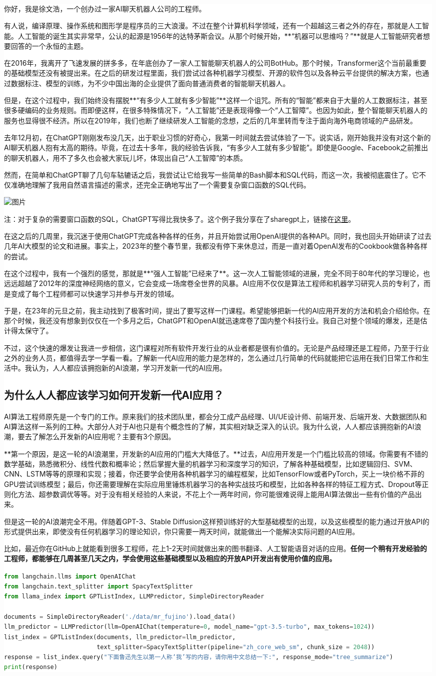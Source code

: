 你好，我是徐文浩，一个创办过一家AI聊天机器人公司的工程师。

有人说，编译原理、操作系统和图形学是程序员的三大浪漫。不过在整个计算机科学领域，还有一个超越这三者之外的存在，那就是人工智能。人工智能的诞生其实非常早，公认的起源是1956年的达特茅斯会议。从那个时候开始，**“机器可以思维吗？”**就是人工智能研究者想要回答的一个永恒的主题。

在2016年，我离开了飞速发展的拼多多，在年底创办了一家人工智能聊天机器人的公司BotHub。那个时候，Transformer这个当前最重要的基础模型还没有被提出来。在之后的研发过程里面，我们尝试过各种机器学习模型、开源的软件包以及各种云平台提供的解决方案，也通过数据标注、模型的训练，为不少中国出海的企业提供了面向普通消费者的智能聊天机器人。

但是，在这个过程中，我们始终没有摆脱**“有多少人工就有多少智能”**这样一个诅咒。所有的“智能”都来自于大量的人工数据标注，甚至很多硬编码的业务规则。而即便这样，在很多特殊情况下，“人工智能”还是表现得像一个“人工智障”。也因为如此，整个智能聊天机器人的服务也显得很不经济。所以在2019年，我们也断了继续研发人工智能的念想，之后的几年里转而专注于面向海外电商领域的产品研发。

去年12月初，在ChatGPT刚刚发布没几天，出于职业习惯的好奇心，我第一时间就去尝试体验了一下。说实话，刚开始我并没有对这个新的AI聊天机器人抱有太高的期待。毕竟，在过去十多年，我的经验告诉我，“有多少人工就有多少智能”。即使是Google、Facebook之前推出的聊天机器人，用不了多久也会被大家玩儿坏，体现出自己“人工智障”的本质。

然而，在简单和ChatGPT聊了几句车轱辘话之后，我尝试让它给我写一些简单的Bash脚本和SQL代码，而这一次，我被彻底震住了。它不仅准确地理解了我用自然语言描述的需求，还完全正确地写出了一个需要复杂窗口函数的SQL代码。

![图片](https://static001.geekbang.org/resource/image/8e/cb/8e1477c0e300dcbbcb1e1e53335bb2cb.png?wh=846x949)

注：对于复杂的需要窗口函数的SQL，ChatGPT写得比我快多了。这个例子我分享在了sharegpt上，链接在[这里](https://sharegpt.com/c/UubOGhm)。

在这之后的几周里，我沉迷于使用ChatGPT完成各种各样的任务，并且开始尝试用OpenAI提供的各种API。同时，我也回头开始研读了过去几年AI大模型的论文和进展。事实上，2023年的整个春节里，我都没有停下来休息过，而是一直对着OpenAI发布的Cookbook做各种各样的尝试。

在这个过程中，我有一个强烈的感觉，那就是**“强人工智能”已经来了**。这一次人工智能领域的进展，完全不同于80年代的学习理论，也远远超越了2012年的深度神经网络的意义，它会变成一场席卷全世界的风暴。AI应用不仅仅是算法工程师和机器学习研究人员的专利了，而是变成了每个工程师都可以快速学习并参与开发的领域。

于是，在23年的元旦之前，我主动找到了极客时间，提出了要写这样一门课程。希望能够把新一代的AI应用开发的方法和机会介绍给你。在那个时候，我还没有想象到仅仅在一个多月之后，ChatGPT和OpenAI就迅速席卷了国内整个科技行业。我自己对整个领域的爆发，还是估计得太保守了。

不过，这个快速的爆发让我进一步相信，这门课程对所有软件开发行业的从业者都是很有价值的。无论是产品经理还是工程师，乃至于行业之外的业务人员，都值得去学一学看一看。了解新一代AI应用的能力是怎样的，怎么通过几行简单的代码就能把它运用在我们日常工作和生活中。我认为，人人都应该拥抱新的AI浪潮，学习开发新一代的AI应用。

## 为什么人人都应该学习如何开发新一代AI应用？

AI算法工程师原先是一个专门的工作。原来我们的技术团队里，都会分工成产品经理、UI/UE设计师、前端开发、后端开发、大数据团队和AI算法这样一系列的工种。大部分人对于AI也只是有个概念性的了解，其实相对缺乏深入的认识。我为什么说，人人都应该拥抱新的AI浪潮，要去了解怎么开发新的AI应用呢？主要有3个原因。

**第一个原因，是这一轮的AI浪潮里，开发新的AI应用的门槛大大降低了。**过去，AI应用开发是一个门槛比较高的领域。你需要有不错的数学基础，熟悉微积分、线性代数和概率论；然后掌握大量的机器学习和深度学习的知识，了解各种基础模型，比如逻辑回归、SVM、CNN、LSTM等等的原理和实现；接着，你还要学会使用各种机器学习的编程框架，比如TensorFlow或者PyTorch，买上一块价格不菲的GPU尝试训练模型；最后，你还需要理解在实际应用里锤炼机器学习的各种实战技巧和模型，比如各种各样的特征工程方式、Dropout等正则化方法、超参数调优等等。对于没有相关经验的人来说，不花上个一两年时间，你可能很难说得上能用AI算法做出一些有价值的产品出来。

但是这一轮的AI浪潮完全不用。伴随着GPT-3、Stable Diffusion这样预训练好的大型基础模型的出现，以及这些模型的能力通过开放API的形式提供出来，即使没有任何机器学习的理论知识，你只需要一两天时间，就能做出一个能解决实际问题的AI应用。

比如，最近你在GitHub上就能看到很多工程师，花上1-2天时间就做出来的图书翻译、人工智能语音对话的应用。**任何一个稍有开发经验的工程师，都能够在几周甚至几天之内，学会使用这些基础模型以及相应的开放API开发出有使用价值的应用。**

```python
from langchain.llms import OpenAIChat
from langchain.text_splitter import SpacyTextSplitter
from llama_index import GPTListIndex, LLMPredictor, SimpleDirectoryReader

documents = SimpleDirectoryReader('./data/mr_fujino').load_data()
llm_predictor = LLMPredictor(llm=OpenAIChat(temperature=0, model_name="gpt-3.5-turbo", max_tokens=1024))
list_index = GPTListIndex(documents, llm_predictor=llm_predictor, 
                          text_splitter=SpacyTextSplitter(pipeline="zh_core_web_sm", chunk_size = 2048))
response = list_index.query("下面鲁迅先生以第一人称‘我’写的内容，请你用中文总结一下:", response_mode="tree_summarize")
print(response)
```
